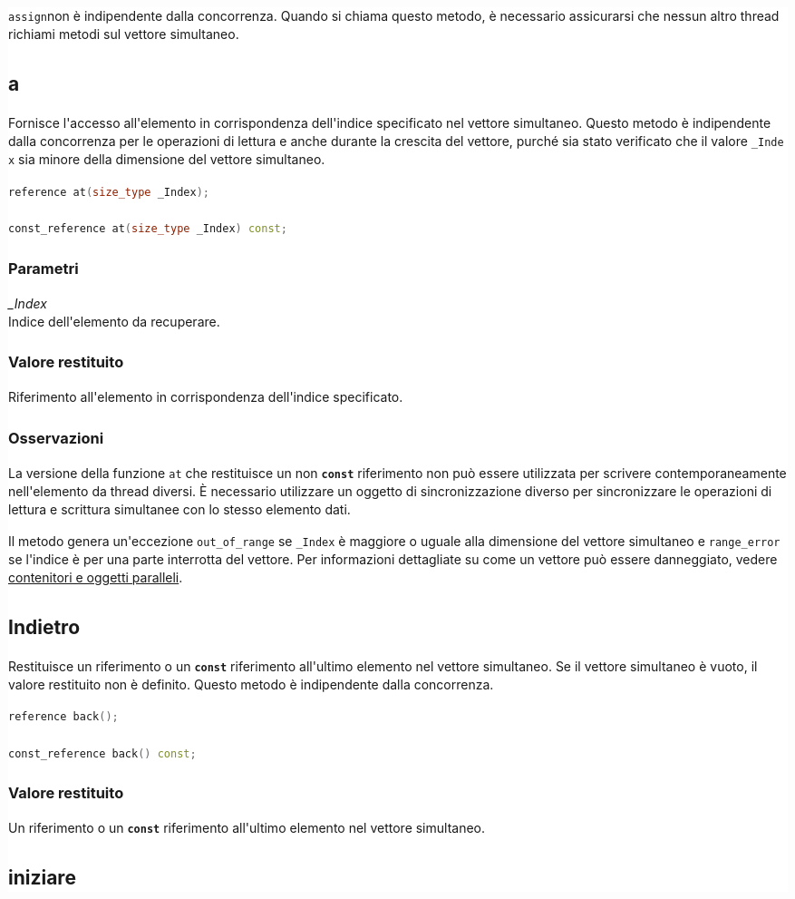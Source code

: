`assign`non è indipendente dalla concorrenza. Quando si chiama questo metodo, è necessario assicurarsi che nessun altro thread richiami metodi sul vettore simultaneo.

## <a name="at"></a><a name="at"></a>a

Fornisce l'accesso all'elemento in corrispondenza dell'indice specificato nel vettore simultaneo. Questo metodo è indipendente dalla concorrenza per le operazioni di lettura e anche durante la crescita del vettore, purché sia stato verificato che il valore `_Index` sia minore della dimensione del vettore simultaneo.

```cpp
reference at(size_type _Index);

const_reference at(size_type _Index) const;
```

### <a name="parameters"></a>Parametri

*_Index*<br/>
Indice dell'elemento da recuperare.

### <a name="return-value"></a>Valore restituito

Riferimento all'elemento in corrispondenza dell'indice specificato.

### <a name="remarks"></a>Osservazioni

La versione della funzione `at` che restituisce un non **`const`** riferimento non può essere utilizzata per scrivere contemporaneamente nell'elemento da thread diversi. È necessario utilizzare un oggetto di sincronizzazione diverso per sincronizzare le operazioni di lettura e scrittura simultanee con lo stesso elemento dati.

Il metodo genera un'eccezione `out_of_range` se `_Index` è maggiore o uguale alla dimensione del vettore simultaneo e `range_error` se l'indice è per una parte interrotta del vettore. Per informazioni dettagliate su come un vettore può essere danneggiato, vedere [contenitori e oggetti paralleli](../../../parallel/concrt/parallel-containers-and-objects.md).

## <a name="back"></a><a name="back"></a>Indietro

Restituisce un riferimento o un **`const`** riferimento all'ultimo elemento nel vettore simultaneo. Se il vettore simultaneo è vuoto, il valore restituito non è definito. Questo metodo è indipendente dalla concorrenza.

```cpp
reference back();

const_reference back() const;
```

### <a name="return-value"></a>Valore restituito

Un riferimento o un **`const`** riferimento all'ultimo elemento nel vettore simultaneo.

## <a name="begin"></a><a name="begin"></a>iniziare
